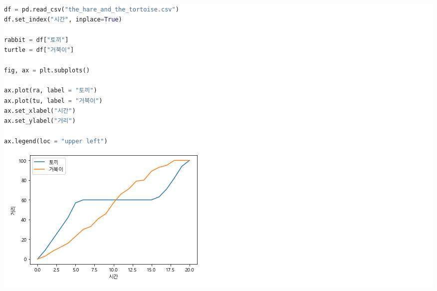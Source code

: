```python
df = pd.read_csv("the_hare_and_the_tortoise.csv")
df.set_index("시간", inplace=True)

rabbit = df["토끼"]
turtle = df["거북이"]

fig, ax = plt.subplots()

ax.plot(ra, label = "토끼")
ax.plot(tu, label = "거북이")
ax.set_xlabel("시간")
ax.set_ylabel("거리")

ax.legend(loc = "upper left")
```

![mat_17](/assets/images/elice/mat_17.PNG)
